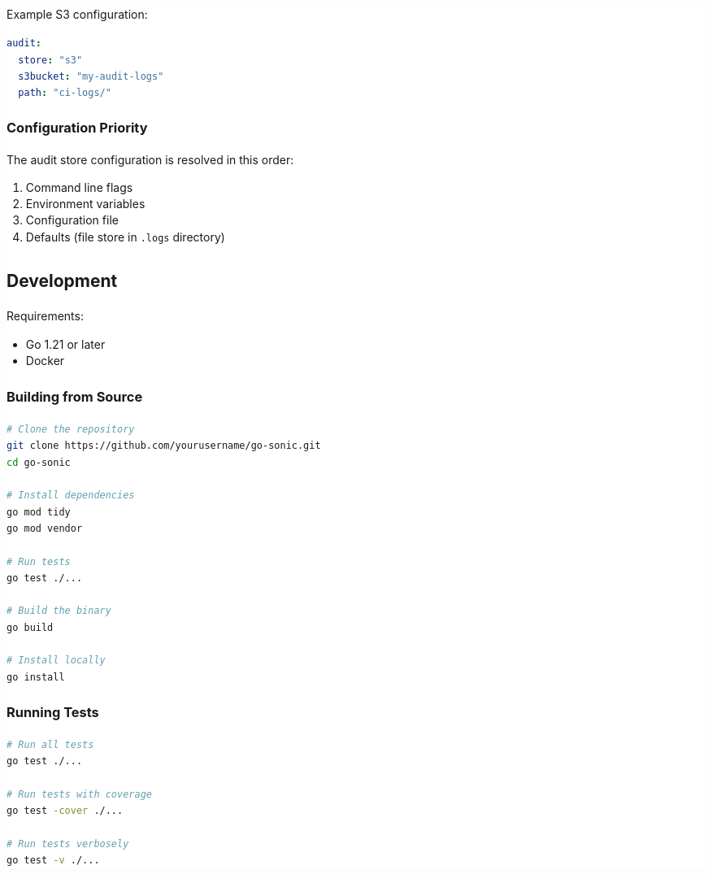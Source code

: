 Example S3 configuration:
```yaml
audit:
  store: "s3"
  s3bucket: "my-audit-logs"
  path: "ci-logs/"
```

### Configuration Priority

The audit store configuration is resolved in this order:
1. Command line flags
2. Environment variables
3. Configuration file
4. Defaults (file store in `.logs` directory)

## Development

Requirements:
- Go 1.21 or later
- Docker

### Building from Source

```bash
# Clone the repository
git clone https://github.com/yourusername/go-sonic.git
cd go-sonic

# Install dependencies
go mod tidy
go mod vendor

# Run tests
go test ./...

# Build the binary
go build

# Install locally
go install
```

### Running Tests

```bash
# Run all tests
go test ./...

# Run tests with coverage
go test -cover ./...

# Run tests verbosely
go test -v ./...
```
